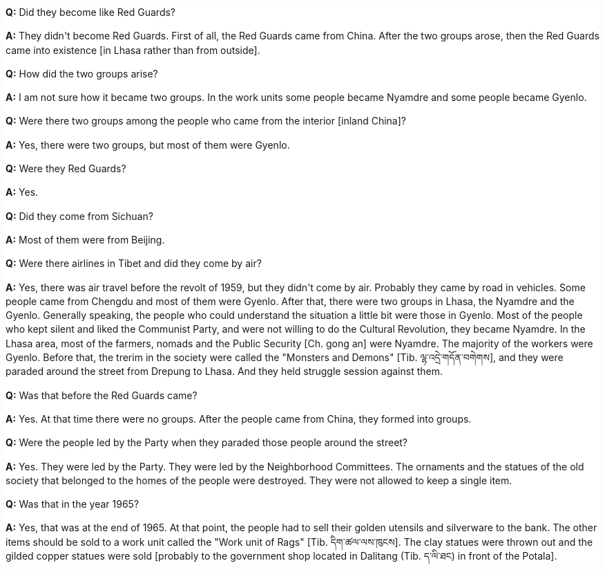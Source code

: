 **Q:**  Did they become like Red Guards?   

**A:**  They didn't become Red Guards. First of all, the Red Guards came from China. After the two groups arose, then the Red Guards came into existence [in Lhasa rather than from outside].   

**Q:**  How did the two groups arise?   

**A:**  I am not sure how it became two groups. In the work units some people became <span class="tooltip" data-text="[tib. མཉམ་སྦྲེལ; ch. 大联指] One of the two major revolutionary organizations during the Cultural Revolution in Tibet. It is sometimes translated in English as the &quot;Alliance&quot; or the &quot;Great Alliance.&quot;">Nyamdre</span> and some people became Gyenlo.   

**Q:**  Were there two groups among the people who came from the interior [inland China]?   

**A:**  Yes, there were two groups, but most of them were Gyenlo.   

**Q:**  Were they Red Guards?   

**A:**  Yes.   

**Q:**  Did they come from Sichuan?   

**A:**  Most of them were from Beijing.   

**Q:**  Were there airlines in Tibet and did they come by air?   

**A:**  Yes, there was air travel before the revolt of 1959, but they didn't come by air. Probably they came by road in vehicles. Some people came from Chengdu and most of them were Gyenlo. After that, there were two groups in Lhasa, the <span class="tooltip" data-text="[tib. མཉམ་སྦྲེལ; ch. 大联指] One of the two major revolutionary organizations during the Cultural Revolution in Tibet. It is sometimes translated in English as the &quot;Alliance&quot; or the &quot;Great Alliance.&quot;">Nyamdre</span> and the Gyenlo. Generally speaking, the people who could understand the situation a little bit were those in Gyenlo. Most of the people who kept silent and liked the Communist Party, and were not willing to do the Cultural Revolution, they became Nyamdre. In the Lhasa area, most of the farmers, nomads and the Public Security [Ch. gong an] were Nyamdre. The majority of the workers were Gyenlo. Before that, the <span class="tooltip" data-text="[tib. གྲལ་རིམ; ch. 阶级] 1. A social class. 2. A class enemy.">trerim</span> in the society were called the "Monsters and Demons" [Tib. ལྷ་འདྲེ་གདོན་བགེགས], and they were paraded around the street from Drepung to Lhasa. And they held <span class="tooltip" data-text="[tib. ཐམཛིང་ཙོནདུ (འཐབ་འཛིང་ཚོགས་འདུ); ch. 斗争会] Public accusation meetings at which the masses criticized and attacked (struggled against) class enemies and reactionaries, etcetera. Typically, the object of a struggle session would stand in front of the meeting bent over at the waist while the masses questioned and criticized, and often beat him/her.">struggle session</span> against them.   

**Q:**  Was that before the Red Guards came?   

**A:**  Yes. At that time there were no groups. After the people came from China, they formed into groups.   

**Q:**  Were the people led by the Party when they paraded those people around the street?   

**A:**  Yes. They were led by the Party. They were led by the Neighborhood Committees. The ornaments and the statues of the old society that belonged to the homes of the people were destroyed. They were not allowed to keep a single item.   

**Q:**  Was that in the year 1965?   

**A:**  Yes, that was at the end of 1965. At that point, the people had to sell their golden utensils and silverware to the bank. The other items should be sold to a work unit called the "Work unit of Rags" [Tib. དིག་ཚལ་ལས་ཁུངས]. The clay statues were thrown out and the gilded copper statues were sold [probably to the government shop located in Dalitang (Tib. ད་ལི་ཐང) in front of the Potala].   
